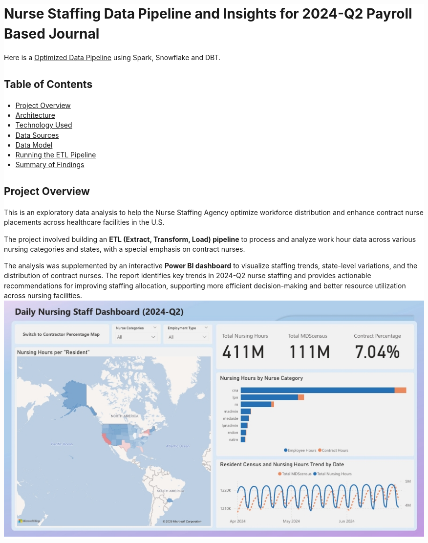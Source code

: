 # Nurse Staffing Data Pipeline and Insights for 2024-Q2 Payroll Based Journal
Here is a [Optimized Data Pipeline](https://github.com/jingyil66/nurse-staffing-data-pipeline) using Spark, Snowflake and DBT.
## Table of Contents

- [Project Overview](#project-overview)
- [Architecture](#architecture)
- [Technology Used](#technology-used)
- [Data Sources](#data-sources)
- [Data Model](#data-model)
- [Running the ETL Pipeline](#running-the-etl-pipeline)
- [Summary of Findings](#summary-of-findings)

## Project Overview

This is an exploratory data analysis to help the Nurse Staffing Agency optimize workforce distribution and enhance contract nurse placements across healthcare facilities in the U.S.

The project involved building an **ETL (Extract, Transform, Load) pipeline** to process and analyze work hour data across various nursing categories and states, with a special emphasis on contract nurses.

The analysis was supplemented by an interactive **Power BI dashboard** to visualize staffing trends, state-level variations, and the distribution of contract nurses. The report identifies key trends in 2024-Q2 nurse staffing and provides actionable recommendations for improving staffing allocation, supporting more efficient decision-making and better resource utilization across nursing facilities.
![Dashboard Screenshot](img/Dashboard_Screenshot.jpeg)
